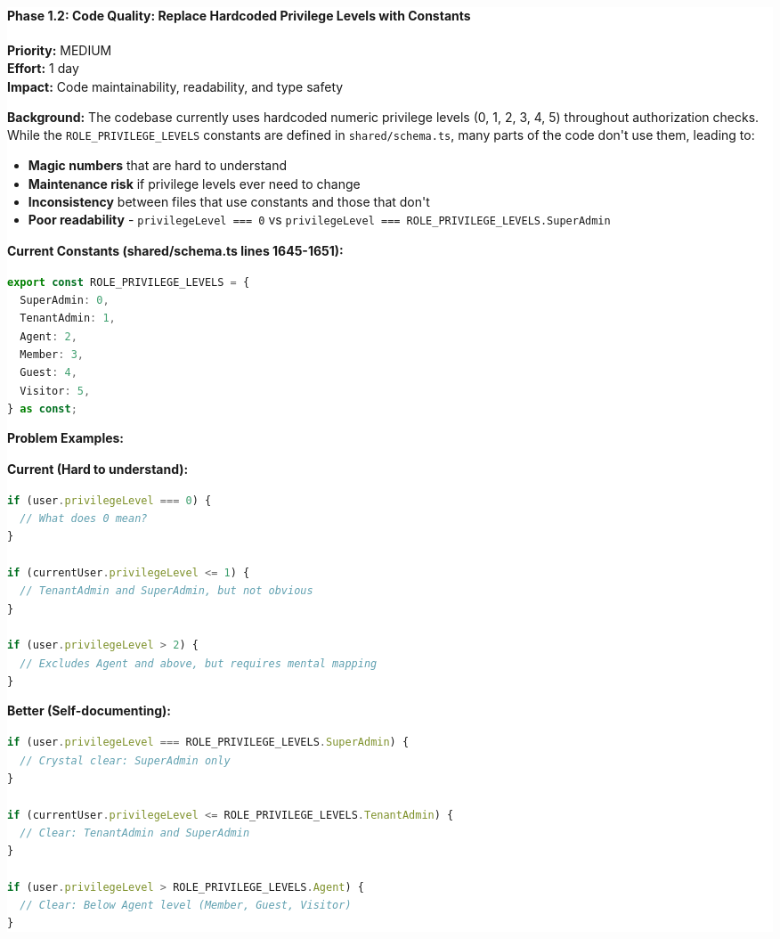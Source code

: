 #### Phase 1.2: Code Quality: Replace Hardcoded Privilege Levels with Constants

**Priority:** MEDIUM  
**Effort:** 1 day  
**Impact:** Code maintainability, readability, and type safety

**Background:**
The codebase currently uses hardcoded numeric privilege levels (0, 1, 2, 3, 4, 5) throughout authorization checks. While the `ROLE_PRIVILEGE_LEVELS` constants are defined in `shared/schema.ts`, many parts of the code don't use them, leading to:
- **Magic numbers** that are hard to understand
- **Maintenance risk** if privilege levels ever need to change
- **Inconsistency** between files that use constants and those that don't
- **Poor readability** - `privilegeLevel === 0` vs `privilegeLevel === ROLE_PRIVILEGE_LEVELS.SuperAdmin`

**Current Constants (shared/schema.ts lines 1645-1651):**
```typescript
export const ROLE_PRIVILEGE_LEVELS = {
  SuperAdmin: 0,
  TenantAdmin: 1,
  Agent: 2,
  Member: 3,
  Guest: 4,
  Visitor: 5,
} as const;
```

**Problem Examples:**

**Current (Hard to understand):**
```typescript
if (user.privilegeLevel === 0) {
  // What does 0 mean?
}

if (currentUser.privilegeLevel <= 1) {
  // TenantAdmin and SuperAdmin, but not obvious
}

if (user.privilegeLevel > 2) {
  // Excludes Agent and above, but requires mental mapping
}
```

**Better (Self-documenting):**
```typescript
if (user.privilegeLevel === ROLE_PRIVILEGE_LEVELS.SuperAdmin) {
  // Crystal clear: SuperAdmin only
}

if (currentUser.privilegeLevel <= ROLE_PRIVILEGE_LEVELS.TenantAdmin) {
  // Clear: TenantAdmin and SuperAdmin
}

if (user.privilegeLevel > ROLE_PRIVILEGE_LEVELS.Agent) {
  // Clear: Below Agent level (Member, Guest, Visitor)
}
```
